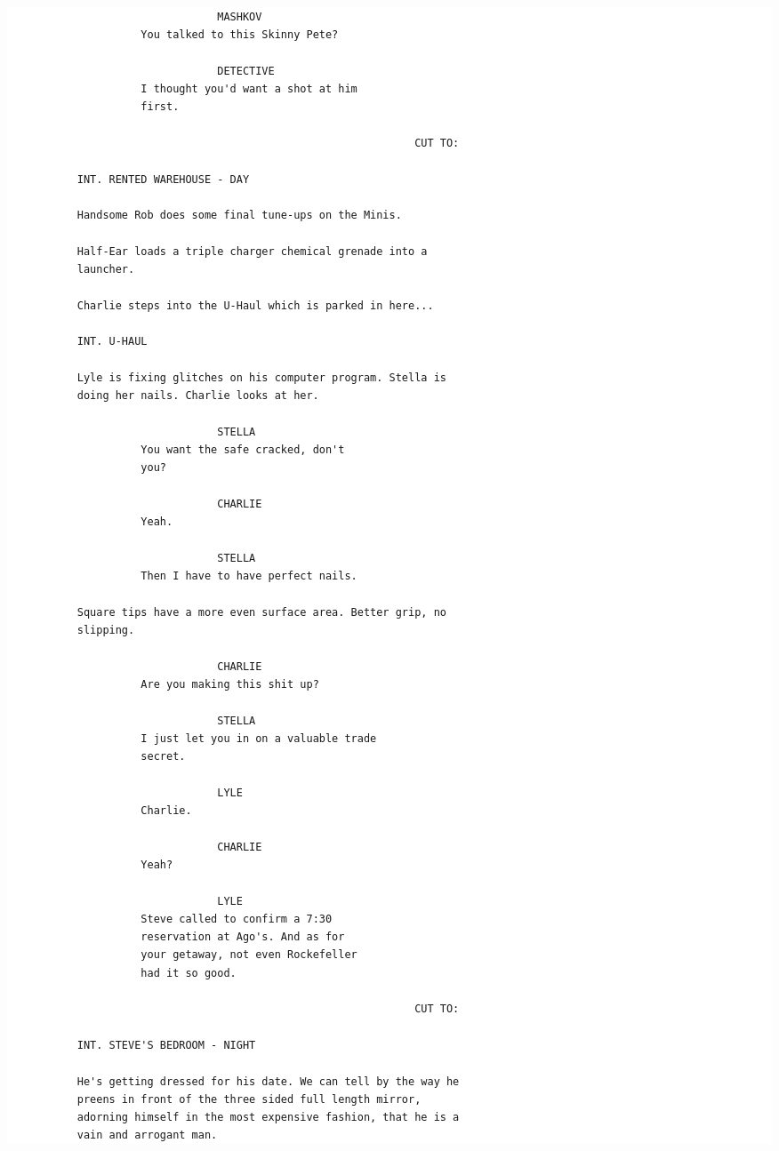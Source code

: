                                      MASHKOV
                         You talked to this Skinny Pete?

                                     DETECTIVE
                         I thought you'd want a shot at him 
                         first.

                                                                    CUT TO:

               INT. RENTED WAREHOUSE - DAY

               Handsome Rob does some final tune-ups on the Minis.

               Half-Ear loads a triple charger chemical grenade into a 
               launcher.

               Charlie steps into the U-Haul which is parked in here...

               INT. U-HAUL

               Lyle is fixing glitches on his computer program. Stella is 
               doing her nails. Charlie looks at her.

                                     STELLA
                         You want the safe cracked, don't 
                         you?

                                     CHARLIE
                         Yeah.

                                     STELLA
                         Then I have to have perfect nails.

               Square tips have a more even surface area. Better grip, no 
               slipping.

                                     CHARLIE
                         Are you making this shit up?

                                     STELLA
                         I just let you in on a valuable trade 
                         secret.

                                     LYLE
                         Charlie.

                                     CHARLIE
                         Yeah?

                                     LYLE
                         Steve called to confirm a 7:30 
                         reservation at Ago's. And as for 
                         your getaway, not even Rockefeller 
                         had it so good.

                                                                    CUT TO:

               INT. STEVE'S BEDROOM - NIGHT

               He's getting dressed for his date. We can tell by the way he 
               preens in front of the three sided full length mirror, 
               adorning himself in the most expensive fashion, that he is a 
               vain and arrogant man.
